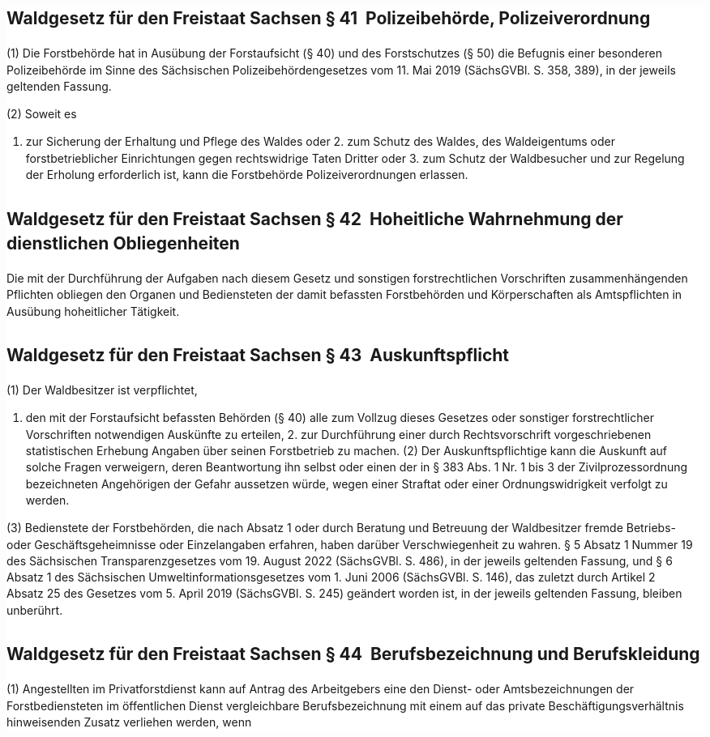 
## Waldgesetz für den Freistaat Sachsen § 41  Polizeibehörde, Polizeiverordnung

(1) Die Forstbehörde hat in Ausübung der Forstaufsicht (§ 40) und des Forstschutzes (§ 50) die Befugnis einer besonderen Polizeibehörde im Sinne des 
        Sächsischen Polizeibehördengesetzes vom 11. Mai 2019 (SächsGVBl. S. 358, 389), in der jeweils geltenden Fassung.

(2) Soweit es

1. zur Sicherung der Erhaltung und Pflege des Waldes oder 2. zum Schutz des Waldes, des Waldeigentums oder forstbetrieblicher Einrichtungen gegen rechtswidrige Taten Dritter oder 3. zum Schutz der Waldbesucher und zur Regelung der Erholung erforderlich ist, kann die Forstbehörde Polizeiverordnungen erlassen.


## Waldgesetz für den Freistaat Sachsen § 42  Hoheitliche Wahrnehmung der dienstlichen Obliegenheiten

Die mit der Durchführung der Aufgaben nach diesem Gesetz und sonstigen forstrechtlichen Vorschriften zusammenhängenden Pflichten obliegen den Organen und Bediensteten der damit befassten Forstbehörden und Körperschaften als Amtspflichten in Ausübung hoheitlicher Tätigkeit.


## Waldgesetz für den Freistaat Sachsen § 43  Auskunftspflicht

(1) Der Waldbesitzer ist verpflichtet,

1. den mit der Forstaufsicht befassten Behörden (§ 40) alle zum Vollzug dieses Gesetzes oder sonstiger forstrechtlicher Vorschriften notwendigen Auskünfte zu erteilen, 2. zur Durchführung einer durch Rechtsvorschrift vorgeschriebenen statistischen Erhebung Angaben über seinen Forstbetrieb zu machen. (2) Der Auskunftspflichtige kann die Auskunft auf solche Fragen verweigern, deren Beantwortung ihn selbst oder einen der in § 383 Abs. 1 Nr. 1 bis 3 der           Zivilprozessordnung bezeichneten Angehörigen der Gefahr aussetzen würde, wegen einer Straftat oder einer Ordnungswidrigkeit verfolgt zu werden.

(3) Bedienstete der Forstbehörden, die nach Absatz 1 oder durch Beratung und Betreuung der Waldbesitzer fremde Betriebs- oder Geschäftsgeheimnisse oder Einzelangaben erfahren, haben darüber Verschwiegenheit zu wahren. § 5 Absatz 1 Nummer 19 des Sächsischen Transparenzgesetzes vom 19. August 2022 (SächsGVBl. S. 486), in der jeweils geltenden Fassung, und § 6 Absatz 1 des Sächsischen Umweltinformationsgesetzes vom 1. Juni 2006 (SächsGVBl. S. 146), das zuletzt durch Artikel 2 Absatz 25 des Gesetzes vom 5. April 2019 (SächsGVBl. S. 245) geändert worden ist, in der jeweils geltenden Fassung, bleiben unberührt.


## Waldgesetz für den Freistaat Sachsen § 44  Berufsbezeichnung und Berufskleidung

(1) Angestellten im Privatforstdienst kann auf Antrag des Arbeitgebers eine den Dienst- oder Amtsbezeichnungen der Forstbediensteten im öffentlichen Dienst vergleichbare Berufsbezeichnung mit einem auf das private Beschäftigungsverhältnis hinweisenden Zusatz verliehen werden, wenn
